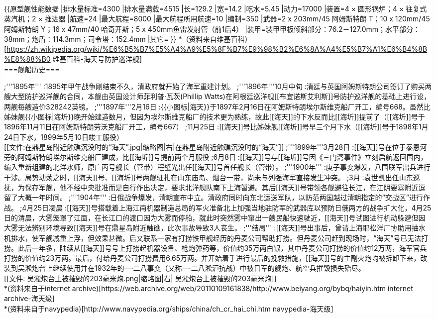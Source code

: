 {{原型舰性能数据
|排水量标准=4300
|排水量满载=4515
|长=129.2
|宽=14.2
|吃水=5.45
|动力=17000
|装置=4 × 圆形锅炉；4 × 往复式蒸汽机；2 × 推进器
|航速=24
|最大航程=8000
|最大航程所用航速=10
|编制=350
|武器=2 x 203mm/45 阿姆斯特朗 T；10 x 120mm/45 阿姆斯特朗 Y；16 x 47mm/40 哈奇开斯；5 x 450mm鱼雷发射管（前1后4）
|装甲=装甲甲板倾斜部分：76.2－127.0mm；水平部分：38mm；炮盾：114.3mm；司令塔：152.4mm
|其它=
}}
*（资料来自维基百科）<ref>[https://zh.wikipedia.org/wiki/%E6%B5%B7%E5%A4%A9%E5%8F%B7%E9%98%B2%E6%8A%A4%E5%B7%A1%E6%B4%8B%E8%88%B0 维基百科-海天号防护巡洋舰]</ref><br>
===舰船历史===
<div class="timeline">
;'''1895年'''
:1895年甲午战争刚结束不久，清政府就开始了海军重建计划。
;'''1896年'''10月中旬
:清廷与英国阿姆斯特朗公司签订了购买两艘大型防护巡洋舰的合同，本舰由英国设计师菲利普·瓦茨(Phillip Watts)在阿根廷巡洋舰[[布宜诺斯艾利斯]]号防护巡洋舰的基础上进行设，两舰每艘造价328242英镑。
;'''1897年'''2月16日
:{{小图标|海天}}于1897年2月16日在阿姆斯特朗埃尔斯维克船厂开工，编号668。虽然比姊妹舰{{小图标|海圻}}晚开始建造数月，但因为埃尔斯维克船厂的技术更为熟练，故此[[海天]]的下水反而比[[海圻]]提前了（[[海圻]]号于1896年11月11日在阿姆斯特朗劳沃克船厂开工，编号667）
;11月25日
:[[海天]]号比姊妹舰[[海圻]]号早三个月下水（[[海圻]]号于1898年1月24日下水，1899年5月10日竣工服役）<br>
[[文件:在鼎星岛附近触礁沉没时的“海天”.jpg|缩略图|右|在鼎星岛附近触礁沉没时的“海天”]]
;'''1899年'''3月28日
:[[海天]]号在位于泰恩河旁的阿姆斯特朗埃尔斯维克船厂建成，比[[海圻]]号提前两个月服役
;6月8日
:[[海天]]号与[[海圻]]号因《三门湾事件》立刻启航返回国内，编入重新组建的北洋水师，原广丙号舰长（管带）程璧光出任[[海天]]号首任舰长（管带）。
;'''1900年'''
:庚子事变爆发，八国联军出兵进行干涉。局势动荡之时，[[海天]]号、[[海圻]]号两舰驻扎在山东庙岛、烟台一带，尚未与列强海军直接发生冲突。
;3月
:袁世凯出任山东巡抚，为保存军舰，他不经中央批准而是自行作出决定，要求北洋舰队南下上海暂避。其后[[海天]]号带领各舰避往长江，在江阴要塞附近逗留了大概一年时间。
;'''1904年'''
:日俄战争爆发，清朝宣布中立。清政府同时向东北运送军队，以防范两国越过清朝指定的“交战区”进行作战。
;4月25日凌晨
:[[海天]]号搭载着上海江南机器制造总局的军火准备北上加强当地驻防军的武器库以预防日俄两方的战争扩大化，4月25日的清晨，大雾笼罩了江面，在长江口的渡口因为大雾而停船，就此时突然雾中窜出一艘民船快速驶近，[[海天]]号试图进行机动躲避但因大雾无法辨别环境导致[[海天]]号在鼎星岛附近触礁，此次事故导致3人丧生。
;'''结局'''
:[[海天]]号出事后，曾请上海耶松洋厂协助用抽水机排水，使军舰减重上浮，但效果甚微。后又联系一家有打捞铁甲舰经历的丹麦公司帮助打捞。但丹麦公司赶到现场时，“海天”号已无法打捞。此后一年多，陆续从[[海天]]号号上打捞起机器设备、枪炮弹药等，价值约35万两白银，其中丹麦公司打捞的价值约12万两，海军官兵打捞的价值约23万两。最后，付给丹麦公司打捞费用6.65万两。并开始着手进行最后的挽救措施，[[海天]]号的主副火炮均被拆卸下来，改装到吴淞炮台上继续使用并在1932年的一·二八事变（又称一·二八淞沪抗战）中被日军的舰炮、航空兵摧毁损失殆尽。  <br>
[[文件: 吴淞炮台上被摧毁的203毫米炮.png|缩略图|右| 吴淞炮台上被摧毁的203毫米炮]]
</div>
*(资料来自于internet archive)<ref>[https://web.archive.org/web/20110109161838/http://www.beiyang.org/bybq/haiyin.htm  internet archive-海天级]</ref><br>
*(资料来自于navypedia)<ref>[http://www.navypedia.org/ships/china/ch_cr_hai_chi.htm navypedia-海天级]</ref><br>